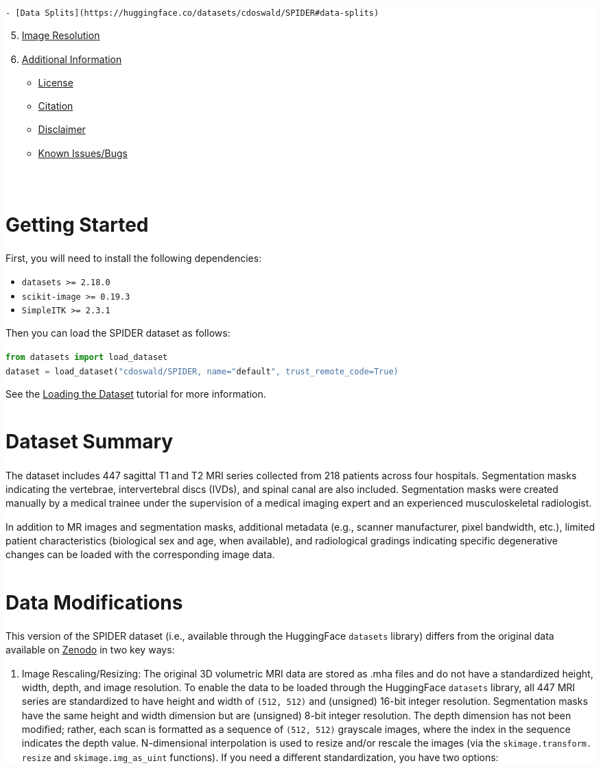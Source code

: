     - [Data Splits](https://huggingface.co/datasets/cdoswald/SPIDER#data-splits)
   
5. [Image Resolution](https://huggingface.co/datasets/cdoswald/SPIDER#image-resolution)

6. [Additional Information](https://huggingface.co/datasets/cdoswald/SPIDER#additional-information)
    
    - [License](https://huggingface.co/datasets/cdoswald/SPIDER#license)
   
    - [Citation](https://huggingface.co/datasets/cdoswald/SPIDER#citation)
   
    - [Disclaimer](https://huggingface.co/datasets/cdoswald/SPIDER#disclaimer)
  
    - [Known Issues/Bugs](https://huggingface.co/datasets/cdoswald/SPIDER#known-issuesbugs)

<br>

# Getting Started

First, you will need to install the following dependencies:

* `datasets >= 2.18.0`
* `scikit-image >= 0.19.3`
* `SimpleITK >= 2.3.1`

Then you can load the SPIDER dataset as follows:

```python
from datasets import load_dataset
dataset = load_dataset("cdoswald/SPIDER, name="default", trust_remote_code=True)
```

See the [Loading the Dataset](tutorials/load_data.ipynb) tutorial for more information.

# Dataset Summary

The dataset includes 447 sagittal T1 and T2 MRI series collected from 218 patients across four hospitals.
Segmentation masks indicating the vertebrae, intervertebral discs (IVDs), and spinal canal are also included.
Segmentation masks were created manually by a medical trainee under the supervision of a medical imaging expert and an experienced musculoskeletal radiologist.

In addition to MR images and segmentation masks, additional metadata (e.g., scanner manufacturer, pixel bandwidth, etc.), limited
patient characteristics (biological sex and age, when available), and radiological gradings indicating specific degenerative
changes can be loaded with the corresponding image data.

# Data Modifications

This version of the SPIDER dataset (i.e., available through the HuggingFace `datasets` library) differs from the original 
data available on [Zenodo](https://zenodo.org/records/8009680) in two key ways:

1. Image Rescaling/Resizing: The original 3D volumetric MRI data are stored as .mha files and do not have a standardized height, width, depth, and image resolution. 
To enable the data to be loaded through the HuggingFace `datasets` library, all 447 MRI series are standardized to have height and width of `(512, 512)` and (unsigned) 16-bit integer resolution.
Segmentation masks have the same height and width dimension but are (unsigned) 8-bit integer resolution.
The depth dimension has not been modified; rather, each scan is formatted as a sequence of `(512, 512)` grayscale images, where the index in the sequence indicates the depth value.
N-dimensional interpolation is used to resize and/or rescale the images (via the `skimage.transform.resize` and `skimage.img_as_uint` functions). 
If you need a different standardization, you have two options:
